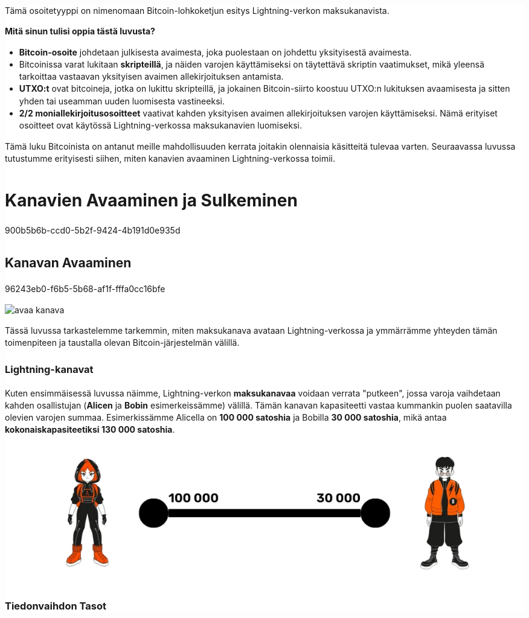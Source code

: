 Tämä osoitetyyppi on nimenomaan Bitcoin-lohkoketjun esitys Lightning-verkon maksukanavista.

**Mitä sinun tulisi oppia tästä luvusta?**

- **Bitcoin-osoite** johdetaan julkisesta avaimesta, joka puolestaan on johdettu yksityisestä avaimesta.
- Bitcoinissa varat lukitaan **skripteillä**, ja näiden varojen käyttämiseksi on täytettävä skriptin vaatimukset, mikä yleensä tarkoittaa vastaavan yksityisen avaimen allekirjoituksen antamista.
- **UTXO:t** ovat bitcoineja, jotka on lukittu skripteillä, ja jokainen Bitcoin-siirto koostuu UTXO:n lukituksen avaamisesta ja sitten yhden tai useamman uuden luomisesta vastineeksi.
- **2/2 moniallekirjoitusosoitteet** vaativat kahden yksityisen avaimen allekirjoituksen varojen käyttämiseksi. Nämä erityiset osoitteet ovat käytössä Lightning-verkossa maksukanavien luomiseksi.

Tämä luku Bitcoinista on antanut meille mahdollisuuden kerrata joitakin olennaisia käsitteitä tulevaa varten. Seuraavassa luvussa tutustumme erityisesti siihen, miten kanavien avaaminen Lightning-verkossa toimii.

# Kanavien Avaaminen ja Sulkeminen

<partId>900b5b6b-ccd0-5b2f-9424-4b191d0e935d</partId>

## Kanavan Avaaminen

<chapterId>96243eb0-f6b5-5b68-af1f-fffa0cc16bfe</chapterId>

![avaa kanava](https://youtu.be/B2caBC0Rxko)

Tässä luvussa tarkastelemme tarkemmin, miten maksukanava avataan Lightning-verkossa ja ymmärrämme yhteyden tämän toimenpiteen ja taustalla olevan Bitcoin-järjestelmän välillä.

### Lightning-kanavat

Kuten ensimmäisessä luvussa näimme, Lightning-verkon **maksukanavaa** voidaan verrata "putkeen", jossa varoja vaihdetaan kahden osallistujan (**Alicen** ja **Bobin** esimerkeissämme) välillä. Tämän kanavan kapasiteetti vastaa kummankin puolen saatavilla olevien varojen summaa. Esimerkissämme Alicella on **100 000 satoshia** ja Bobilla **30 000 satoshia**, mikä antaa **kokonaiskapasiteetiksi 130 000 satoshia**.

![LNP201](assets/en/09.webp)

### Tiedonvaihdon Tasot
